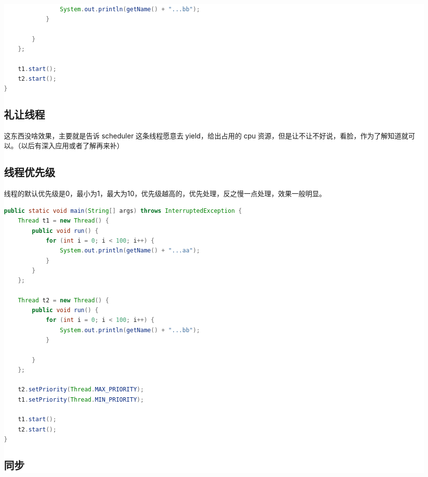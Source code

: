 ```java
                System.out.println(getName() + "...bb");
            }

        }
    };

    t1.start();
    t2.start();
}
```



## 礼让线程

这东西没啥效果，主要就是告诉 scheduler 这条线程愿意去 yield，给出占用的 cpu 资源，但是让不让不好说，看脸，作为了解知道就可以。（以后有深入应用或者了解再来补）



##  线程优先级

线程的默认优先级是0，最小为1，最大为10，优先级越高的，优先处理，反之慢一点处理，效果一般明显。

```java
public static void main(String[] args) throws InterruptedException {
    Thread t1 = new Thread() {
        public void run() {
            for (int i = 0; i < 100; i++) {
                System.out.println(getName() + "...aa");
            }
        }
    };

    Thread t2 = new Thread() {
        public void run() {
            for (int i = 0; i < 100; i++) {
                System.out.println(getName() + "...bb");
            }

        }
    };

    t2.setPriority(Thread.MAX_PRIORITY);
    t1.setPriority(Thread.MIN_PRIORITY);

    t1.start();
    t2.start();
}
```



## 同步
